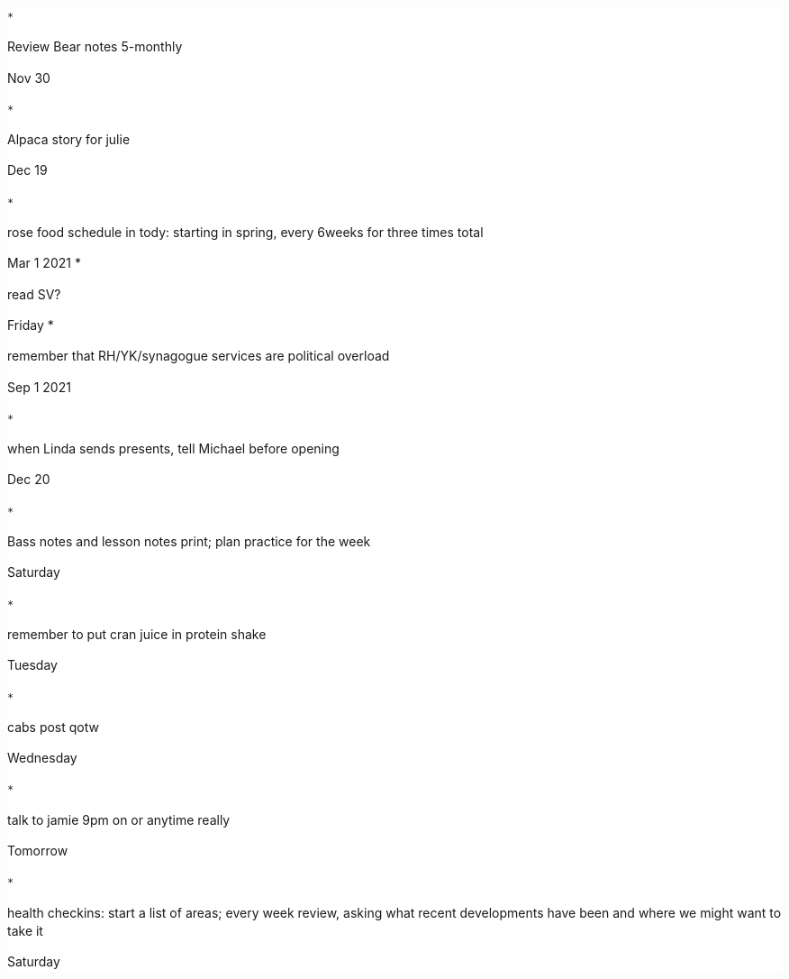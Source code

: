 	* 

Review Bear notes 5-monthly

Nov 30

	* 

Alpaca story for julie

Dec 19

	* 

rose food schedule in tody: starting in spring, every 6weeks for three times total

Mar 1 2021
	* 

read SV?

Friday
	* 

remember that RH/YK/synagogue services are political overload

Sep 1 2021

	* 

when Linda sends presents, tell Michael before opening

Dec 20

	* 

Bass notes and lesson notes print; plan practice for the week

Saturday

	* 

remember to put cran juice in protein shake

Tuesday

	* 

cabs post qotw

Wednesday

	* 

talk to jamie 9pm on or anytime really

Tomorrow

	* 

health checkins: start a list of areas; every week review, asking what recent developments have been and where we might want to take it

Saturday
